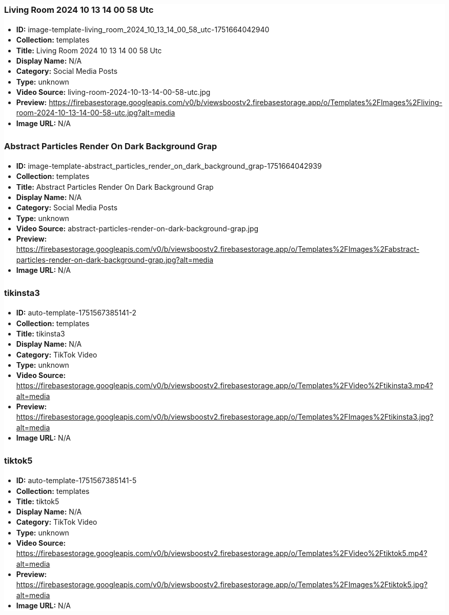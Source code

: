 ### Living Room 2024 10 13 14 00 58 Utc
- **ID:** image-template-living_room_2024_10_13_14_00_58_utc-1751664042940
- **Collection:** templates
- **Title:** Living Room 2024 10 13 14 00 58 Utc
- **Display Name:** N/A
- **Category:** Social Media Posts
- **Type:** unknown
- **Video Source:** living-room-2024-10-13-14-00-58-utc.jpg
- **Preview:** https://firebasestorage.googleapis.com/v0/b/viewsboostv2.firebasestorage.app/o/Templates%2FImages%2Fliving-room-2024-10-13-14-00-58-utc.jpg?alt=media
- **Image URL:** N/A

### Abstract Particles Render On Dark Background Grap
- **ID:** image-template-abstract_particles_render_on_dark_background_grap-1751664042939
- **Collection:** templates
- **Title:** Abstract Particles Render On Dark Background Grap
- **Display Name:** N/A
- **Category:** Social Media Posts
- **Type:** unknown
- **Video Source:** abstract-particles-render-on-dark-background-grap.jpg
- **Preview:** https://firebasestorage.googleapis.com/v0/b/viewsboostv2.firebasestorage.app/o/Templates%2FImages%2Fabstract-particles-render-on-dark-background-grap.jpg?alt=media
- **Image URL:** N/A

### tikinsta3
- **ID:** auto-template-1751567385141-2
- **Collection:** templates
- **Title:** tikinsta3
- **Display Name:** N/A
- **Category:** TikTok Video
- **Type:** unknown
- **Video Source:** https://firebasestorage.googleapis.com/v0/b/viewsboostv2.firebasestorage.app/o/Templates%2FVideo%2Ftikinsta3.mp4?alt=media
- **Preview:** https://firebasestorage.googleapis.com/v0/b/viewsboostv2.firebasestorage.app/o/Templates%2FImages%2Ftikinsta3.jpg?alt=media
- **Image URL:** N/A

### tiktok5
- **ID:** auto-template-1751567385141-5
- **Collection:** templates
- **Title:** tiktok5
- **Display Name:** N/A
- **Category:** TikTok Video
- **Type:** unknown
- **Video Source:** https://firebasestorage.googleapis.com/v0/b/viewsboostv2.firebasestorage.app/o/Templates%2FVideo%2Ftiktok5.mp4?alt=media
- **Preview:** https://firebasestorage.googleapis.com/v0/b/viewsboostv2.firebasestorage.app/o/Templates%2FImages%2Ftiktok5.jpg?alt=media
- **Image URL:** N/A
